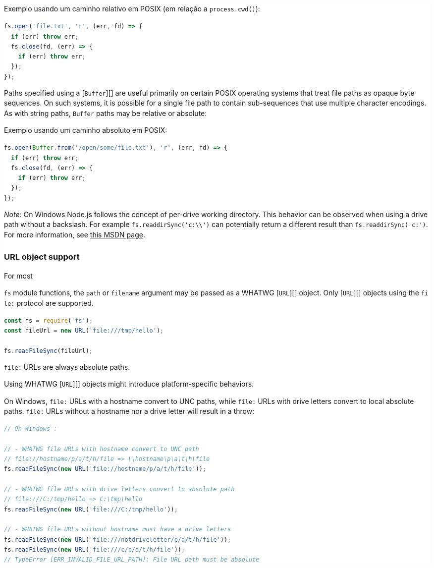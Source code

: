 Exemplo usando um caminho relativo em POSIX (em relação a `process.cwd()`):

```js
fs.open('file.txt', 'r', (err, fd) => {
  if (err) throw err;
  fs.close(fd, (err) => {
    if (err) throw err;
  });
});
```

Paths specified using a [`Buffer`][] are useful primarily on certain POSIX operating systems that treat file paths as opaque byte sequences. On such systems, it is possible for a single file path to contain sub-sequences that use multiple character encodings. As with string paths, `Buffer` paths may be relative or absolute:

Exemplo usando um caminho absoluto em POSIX:

```js
fs.open(Buffer.from('/open/some/file.txt'), 'r', (err, fd) => {
  if (err) throw err;
  fs.close(fd, (err) => {
    if (err) throw err;
  });
});
```

*Note:* On Windows Node.js follows the concept of per-drive working directory. This behavior can be observed when using a drive path without a backslash. For example `fs.readdirSync('c:\\')` can potentially return a different result than `fs.readdirSync('c:')`. For more information, see [this MSDN page](https://msdn.microsoft.com/en-us/library/windows/desktop/aa365247.aspx#fully_qualified_vs._relative_paths).

### URL object support

 For most 

`fs` module functions, the `path` or `filename` argument may be passed as a WHATWG [`URL`][] object. Only [`URL`][] objects using the `file:` protocol are supported.

```js
const fs = require('fs');
const fileUrl = new URL('file:///tmp/hello');

fs.readFileSync(fileUrl);
```

`file:` URLs are always absolute paths.

Using WHATWG [`URL`][] objects might introduce platform-specific behaviors.

On Windows, `file:` URLs with a hostname convert to UNC paths, while `file:` URLs with drive letters convert to local absolute paths. `file:` URLs without a hostname nor a drive letter will result in a throw:

```js
// On Windows :

// - WHATWG file URLs with hostname convert to UNC path
// file://hostname/p/a/t/h/file => \\hostname\p\a\t\h\file
fs.readFileSync(new URL('file://hostname/p/a/t/h/file'));

// - WHATWG file URLs with drive letters convert to absolute path
// file:///C:/tmp/hello => C:\tmp\hello
fs.readFileSync(new URL('file:///C:/tmp/hello'));

// - WHATWG file URLs without hostname must have a drive letters
fs.readFileSync(new URL('file:///notdriveletter/p/a/t/h/file'));
fs.readFileSync(new URL('file:///c/p/a/t/h/file'));
// TypeError [ERR_INVALID_FILE_URL_PATH]: File URL path must be absolute
```